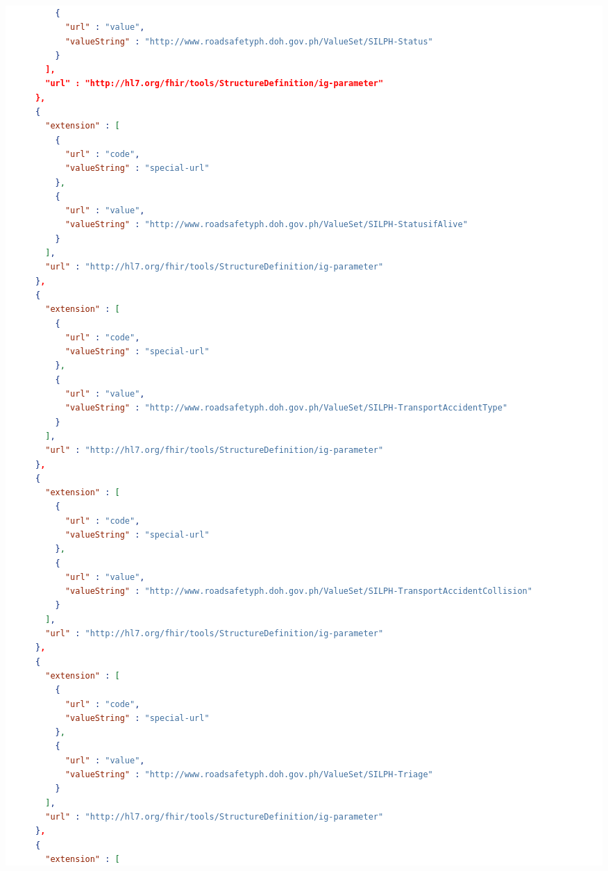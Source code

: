 ```json
          {
            "url" : "value",
            "valueString" : "http://www.roadsafetyph.doh.gov.ph/ValueSet/SILPH-Status"
          }
        ],
        "url" : "http://hl7.org/fhir/tools/StructureDefinition/ig-parameter"
      },
      {
        "extension" : [
          {
            "url" : "code",
            "valueString" : "special-url"
          },
          {
            "url" : "value",
            "valueString" : "http://www.roadsafetyph.doh.gov.ph/ValueSet/SILPH-StatusifAlive"
          }
        ],
        "url" : "http://hl7.org/fhir/tools/StructureDefinition/ig-parameter"
      },
      {
        "extension" : [
          {
            "url" : "code",
            "valueString" : "special-url"
          },
          {
            "url" : "value",
            "valueString" : "http://www.roadsafetyph.doh.gov.ph/ValueSet/SILPH-TransportAccidentType"
          }
        ],
        "url" : "http://hl7.org/fhir/tools/StructureDefinition/ig-parameter"
      },
      {
        "extension" : [
          {
            "url" : "code",
            "valueString" : "special-url"
          },
          {
            "url" : "value",
            "valueString" : "http://www.roadsafetyph.doh.gov.ph/ValueSet/SILPH-TransportAccidentCollision"
          }
        ],
        "url" : "http://hl7.org/fhir/tools/StructureDefinition/ig-parameter"
      },
      {
        "extension" : [
          {
            "url" : "code",
            "valueString" : "special-url"
          },
          {
            "url" : "value",
            "valueString" : "http://www.roadsafetyph.doh.gov.ph/ValueSet/SILPH-Triage"
          }
        ],
        "url" : "http://hl7.org/fhir/tools/StructureDefinition/ig-parameter"
      },
      {
        "extension" : [
```